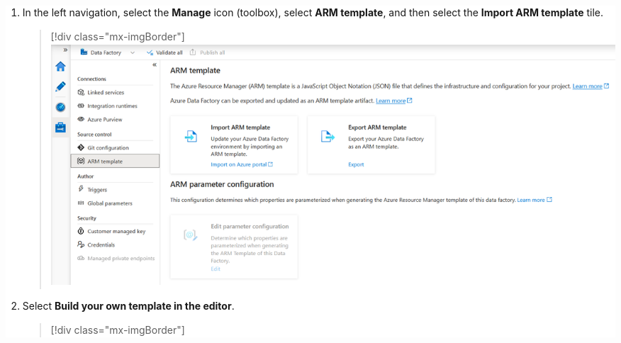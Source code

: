 1. In the left navigation, select the **Manage** icon (toolbox), select **ARM template**, and then select the **Import ARM template** tile.

    > [!div class="mx-imgBorder"]
    > [![Screenshot of the ARM template page, showing the Import ARM template tile.](../media/template.png)](../media/template.png#lightbox)

1. Select **Build your own template in the editor**.

    > [!div class="mx-imgBorder"]
